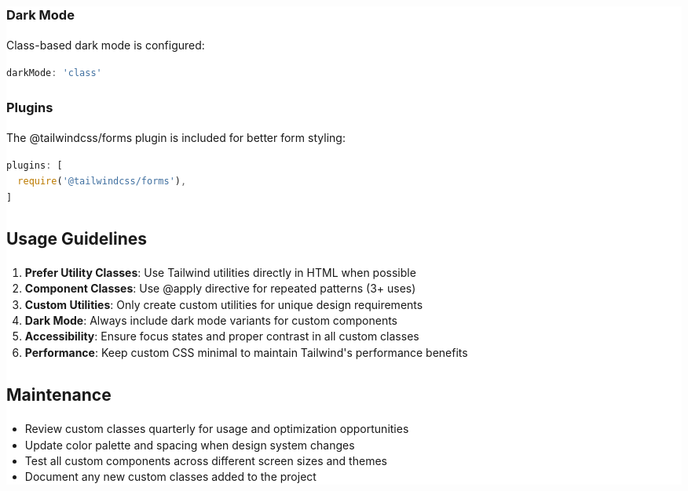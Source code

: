 ### Dark Mode
Class-based dark mode is configured:
```javascript
darkMode: 'class'
```

### Plugins
The @tailwindcss/forms plugin is included for better form styling:
```javascript
plugins: [
  require('@tailwindcss/forms'),
]
```

## Usage Guidelines

1. **Prefer Utility Classes**: Use Tailwind utilities directly in HTML when possible
2. **Component Classes**: Use @apply directive for repeated patterns (3+ uses)
3. **Custom Utilities**: Only create custom utilities for unique design requirements
4. **Dark Mode**: Always include dark mode variants for custom components
5. **Accessibility**: Ensure focus states and proper contrast in all custom classes
6. **Performance**: Keep custom CSS minimal to maintain Tailwind's performance benefits

## Maintenance

- Review custom classes quarterly for usage and optimization opportunities
- Update color palette and spacing when design system changes
- Test all custom components across different screen sizes and themes
- Document any new custom classes added to the project

